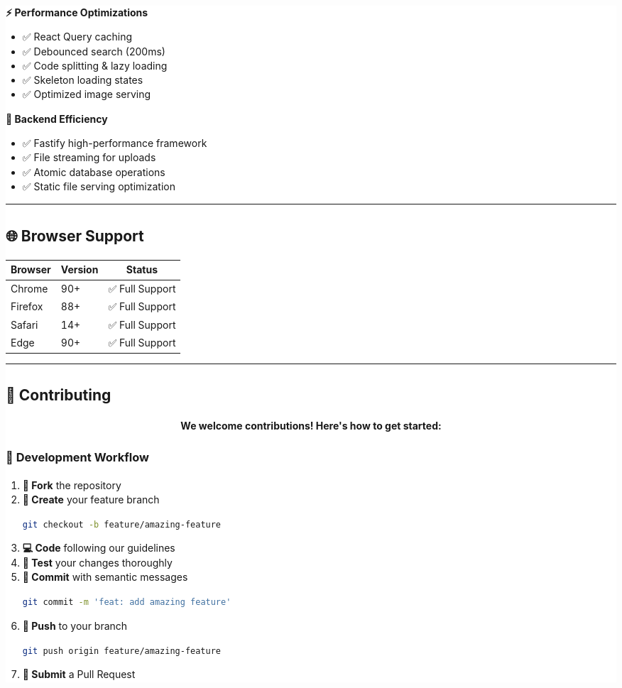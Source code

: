 </td>
<td width="50%">

**⚡ Performance Optimizations**
- ✅ React Query caching
- ✅ Debounced search (200ms)
- ✅ Code splitting & lazy loading
- ✅ Skeleton loading states
- ✅ Optimized image serving

**🔄 Backend Efficiency**
- ✅ Fastify high-performance framework
- ✅ File streaming for uploads
- ✅ Atomic database operations
- ✅ Static file serving optimization

</td>
</tr>
</table>

---

## 🌐 Browser Support

<div align="center">

| Browser | Version | Status |
|---------|---------|--------|
| Chrome | 90+ | ✅ Full Support |
| Firefox | 88+ | ✅ Full Support |
| Safari | 14+ | ✅ Full Support |
| Edge | 90+ | ✅ Full Support |

</div>

---

## 🤝 Contributing

<div align="center">

**We welcome contributions! Here's how to get started:**

</div>

### 🚀 **Development Workflow**

1. **🍴 Fork** the repository
2. **🌿 Create** your feature branch
   ```bash
   git checkout -b feature/amazing-feature
   ```
3. **💻 Code** following our guidelines
4. **🧪 Test** your changes thoroughly
5. **📝 Commit** with semantic messages
   ```bash
   git commit -m 'feat: add amazing feature'
   ```
6. **🚀 Push** to your branch
   ```bash
   git push origin feature/amazing-feature
   ```
7. **🔀 Submit** a Pull Request
